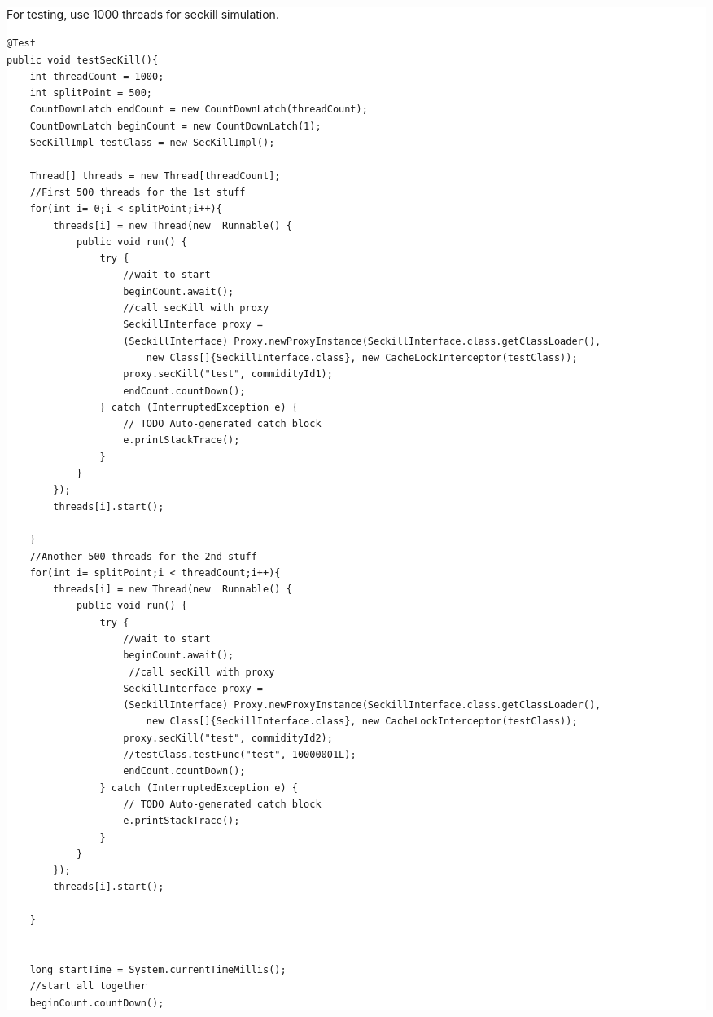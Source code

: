 For testing, use 1000 threads for seckill simulation.
```
@Test
public void testSecKill(){
	int threadCount = 1000;
	int splitPoint = 500;
	CountDownLatch endCount = new CountDownLatch(threadCount);
	CountDownLatch beginCount = new CountDownLatch(1);
	SecKillImpl testClass = new SecKillImpl();

	Thread[] threads = new Thread[threadCount];
	//First 500 threads for the 1st stuff
	for(int i= 0;i < splitPoint;i++){
		threads[i] = new Thread(new  Runnable() {
			public void run() {
				try {
					//wait to start
					beginCount.await();
					//call secKill with proxy
					SeckillInterface proxy = 
					(SeckillInterface) Proxy.newProxyInstance(SeckillInterface.class.getClassLoader(), 
						new Class[]{SeckillInterface.class}, new CacheLockInterceptor(testClass));
					proxy.secKill("test", commidityId1);
					endCount.countDown();
				} catch (InterruptedException e) {
					// TODO Auto-generated catch block
					e.printStackTrace();
				}
			}
		});
		threads[i].start();

	}
	//Another 500 threads for the 2nd stuff
	for(int i= splitPoint;i < threadCount;i++){
		threads[i] = new Thread(new  Runnable() {
			public void run() {
				try {
					//wait to start
					beginCount.await();
					 //call secKill with proxy
					SeckillInterface proxy = 
					(SeckillInterface) Proxy.newProxyInstance(SeckillInterface.class.getClassLoader(), 
						new Class[]{SeckillInterface.class}, new CacheLockInterceptor(testClass));
					proxy.secKill("test", commidityId2);
					//testClass.testFunc("test", 10000001L);
					endCount.countDown();
				} catch (InterruptedException e) {
					// TODO Auto-generated catch block
					e.printStackTrace();
				}
			}
		});
		threads[i].start();

	}


	long startTime = System.currentTimeMillis();
	//start all together
	beginCount.countDown();

```